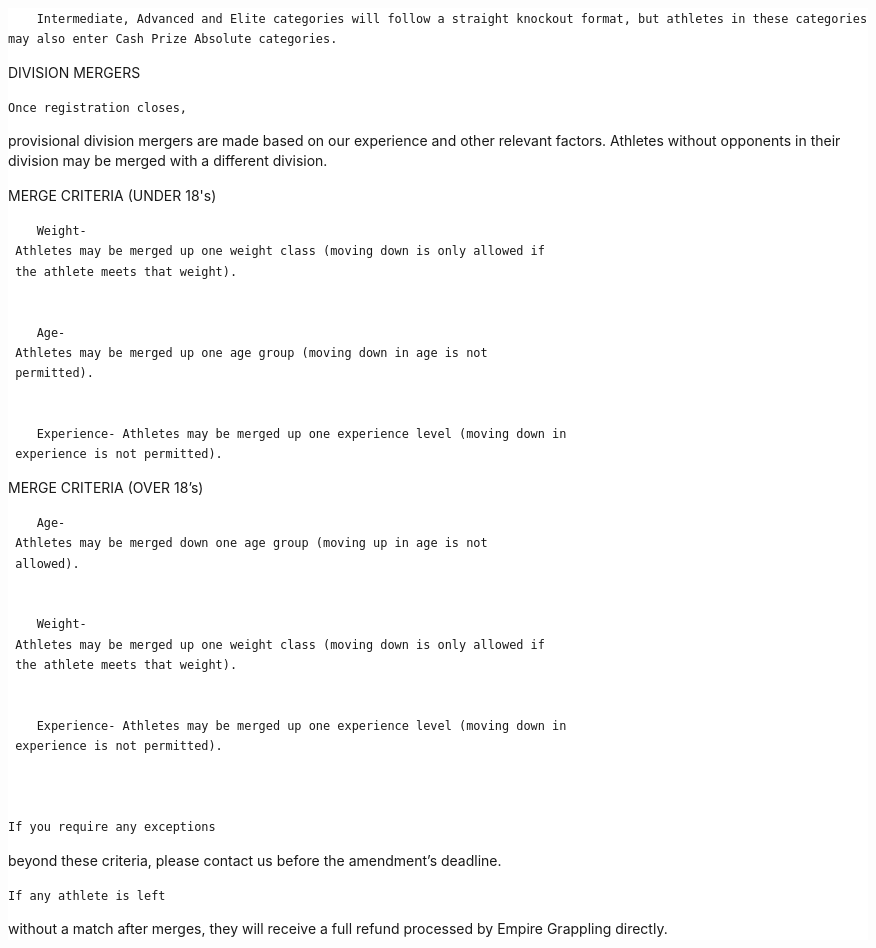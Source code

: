         Intermediate, Advanced and Elite categories will follow a straight knockout format, but athletes in these categories may also enter Cash Prize Absolute categories.
      


DIVISION MERGERS




    Once registration closes,
provisional division mergers are made based on our experience and other
relevant factors. Athletes without opponents in their division may be merged
with a different division.


  

MERGE
CRITERIA (UNDER 18's)



        Weight-
     Athletes may be merged up one weight class (moving down is only allowed if
     the athlete meets that weight).
      

        Age-
     Athletes may be merged up one age group (moving down in age is not
     permitted).
      

        Experience- Athletes may be merged up one experience level (moving down in
     experience is not permitted).
      


MERGE
CRITERIA (OVER 18’s)



        Age-
     Athletes may be merged down one age group (moving up in age is not
     allowed).
      

        Weight-
     Athletes may be merged up one weight class (moving down is only allowed if
     the athlete meets that weight).
      

        Experience- Athletes may be merged up one experience level (moving down in
     experience is not permitted).
      


    If you require any exceptions
beyond these criteria, please contact us before the amendment’s deadline.


  

    If any athlete is left
without a match after merges, they will receive a full refund processed by Empire
Grappling directly.
  
